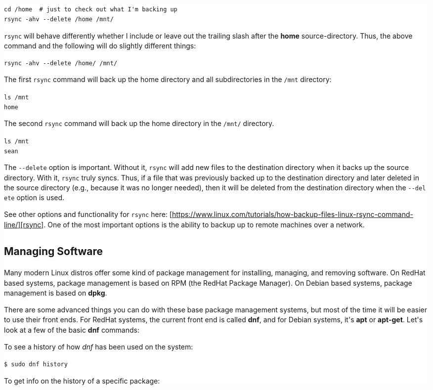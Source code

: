 ```
cd /home  # just to check out what I'm backing up
rsync -ahv --delete /home /mnt/
```

``rsync`` will behave differently whether I include or leave out the trailing
slash after the **home** source-directory. Thus, the above command and the
following will do slightly different things:

```
rsync -ahv --delete /home/ /mnt/
```

The first ``rsync`` command will back up the home directory and all
subdirectories in the ``/mnt`` directory:

```
ls /mnt
home
```

The second ``rsync`` command will back up the home directory in the
``/mnt/`` directory.

```
ls /mnt
sean
```

The ``--delete`` option is important. Without it, ``rsync`` will add new files
to the destination directory when it backs up the source directory. With it,
``rsync`` truly syncs. Thus, if a file that was previously backed up to the
destination directory and later deleted in the source directory (e.g., because
it was no longer needed), then it will be deleted from the destination
directory when the ``--delete`` option is used.

See other options and functionality for ``rsync`` here:
[https://www.linux.com/tutorials/how-backup-files-linux-rsync-command-line/][rsync].
One of the most important options is the ability to backup up to remote
machines over a network.

## Managing Software

Many modern Linux distros offer some kind of package management for
installing, managing, and removing software. On RedHat based systems, package
management is based on RPM (the RedHat Package Manager). On Debian based
systems, package management is based on **dpkg**.

There are some advanced things you can do with these base package management
systems, but most of the time it will be easier to use their front ends. For
RedHat systems, the current front end is called **dnf**, and for Debian systems,
it's **apt** or **apt-get**. Let's look at a few of the basic **dnf** commands:

To see a history of how *dnf* has been used on the system:

``$ sudo dnf history``

To get info on the history of a specific package:
